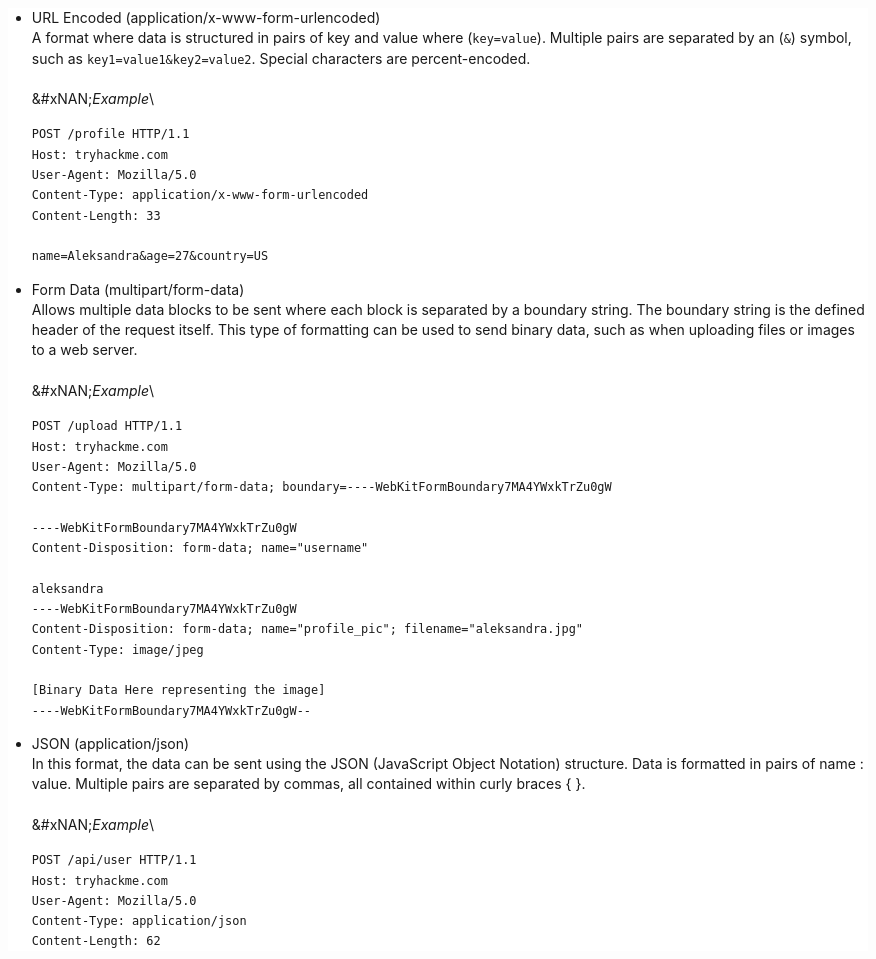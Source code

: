 *   URL Encoded (application/x-www-form-urlencoded)\
    A format where data is structured in pairs of key and value where (`key=value`). Multiple pairs are separated by an (`&`) symbol, such as `key1=value1&key2=value2`. Special characters are percent-encoded.\
    \
    &#xNAN;_&#x45;xample_\


    ```http
    POST /profile HTTP/1.1
    Host: tryhackme.com
    User-Agent: Mozilla/5.0
    Content-Type: application/x-www-form-urlencoded
    Content-Length: 33

    name=Aleksandra&age=27&country=US
    ```
*   Form Data (multipart/form-data)\
    Allows multiple data blocks to be sent where each block is separated by a boundary string. The boundary string is the defined header of the request itself. This type of formatting can be used to send binary data, such as when uploading files or images to a web server.\
    \
    &#xNAN;_&#x45;xample_\


    ```http
    POST /upload HTTP/1.1
    Host: tryhackme.com
    User-Agent: Mozilla/5.0
    Content-Type: multipart/form-data; boundary=----WebKitFormBoundary7MA4YWxkTrZu0gW

    ----WebKitFormBoundary7MA4YWxkTrZu0gW
    Content-Disposition: form-data; name="username"

    aleksandra
    ----WebKitFormBoundary7MA4YWxkTrZu0gW
    Content-Disposition: form-data; name="profile_pic"; filename="aleksandra.jpg"
    Content-Type: image/jpeg

    [Binary Data Here representing the image]
    ----WebKitFormBoundary7MA4YWxkTrZu0gW--
    ```
*   JSON (application/json)\
    In this format, the data can be sent using the JSON (JavaScript Object Notation) structure. Data is formatted in pairs of name : value. Multiple pairs are separated by commas, all contained within curly braces { }.\
    \
    &#xNAN;_&#x45;xample_\


    ```http
    POST /api/user HTTP/1.1
    Host: tryhackme.com
    User-Agent: Mozilla/5.0
    Content-Type: application/json
    Content-Length: 62
